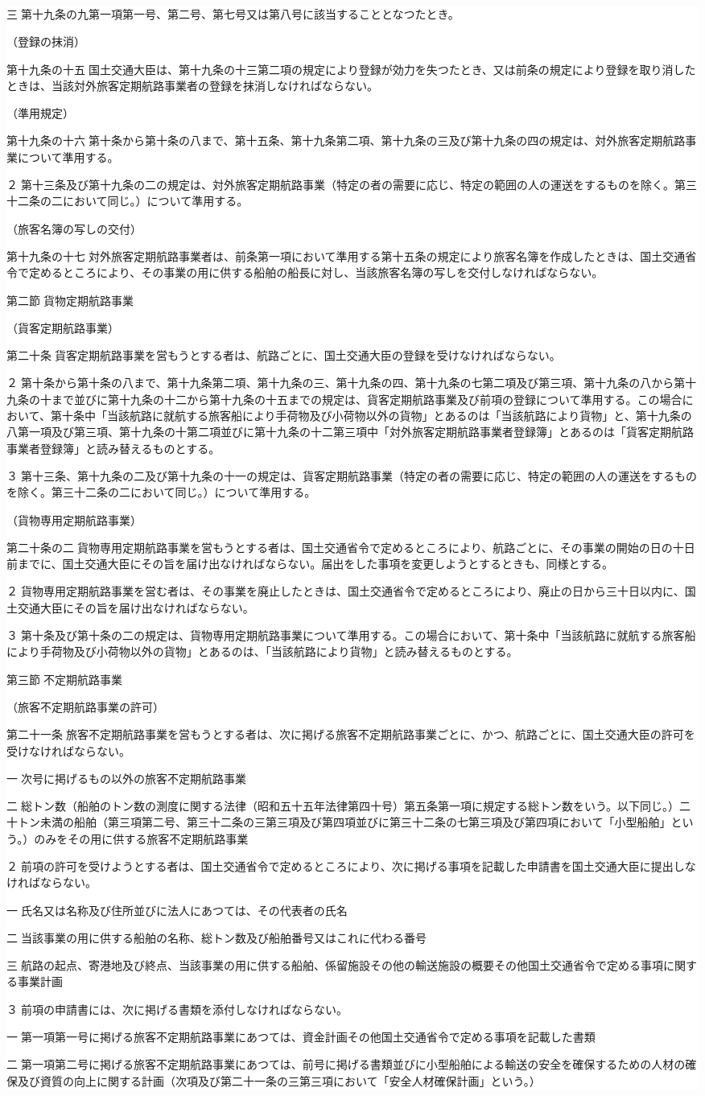 三 第十九条の九第一項第一号、第二号、第七号又は第八号に該当することとなつたとき。

（登録の抹消）

第十九条の十五 国土交通大臣は、第十九条の十三第二項の規定により登録が効力を失つたとき、又は前条の規定により登録を取り消したときは、当該対外旅客定期航路事業者の登録を抹消しなければならない。

（準用規定）

第十九条の十六 第十条から第十条の八まで、第十五条、第十九条第二項、第十九条の三及び第十九条の四の規定は、対外旅客定期航路事業について準用する。

２ 第十三条及び第十九条の二の規定は、対外旅客定期航路事業（特定の者の需要に応じ、特定の範囲の人の運送をするものを除く。第三十二条の二において同じ。）について準用する。

（旅客名簿の写しの交付）

第十九条の十七 対外旅客定期航路事業者は、前条第一項において準用する第十五条の規定により旅客名簿を作成したときは、国土交通省令で定めるところにより、その事業の用に供する船舶の船長に対し、当該旅客名簿の写しを交付しなければならない。

第二節 貨物定期航路事業

（貨客定期航路事業）

第二十条 貨客定期航路事業を営もうとする者は、航路ごとに、国土交通大臣の登録を受けなければならない。

２ 第十条から第十条の八まで、第十九条第二項、第十九条の三、第十九条の四、第十九条の七第二項及び第三項、第十九条の八から第十九条の十まで並びに第十九条の十二から第十九条の十五までの規定は、貨客定期航路事業及び前項の登録について準用する。この場合において、第十条中「当該航路に就航する旅客船により手荷物及び小荷物以外の貨物」とあるのは「当該航路により貨物」と、第十九条の八第一項及び第三項、第十九条の十第二項並びに第十九条の十二第三項中「対外旅客定期航路事業者登録簿」とあるのは「貨客定期航路事業者登録簿」と読み替えるものとする。

３ 第十三条、第十九条の二及び第十九条の十一の規定は、貨客定期航路事業（特定の者の需要に応じ、特定の範囲の人の運送をするものを除く。第三十二条の二において同じ。）について準用する。

（貨物専用定期航路事業）

第二十条の二 貨物専用定期航路事業を営もうとする者は、国土交通省令で定めるところにより、航路ごとに、その事業の開始の日の十日前までに、国土交通大臣にその旨を届け出なければならない。届出をした事項を変更しようとするときも、同様とする。

２ 貨物専用定期航路事業を営む者は、その事業を廃止したときは、国土交通省令で定めるところにより、廃止の日から三十日以内に、国土交通大臣にその旨を届け出なければならない。

３ 第十条及び第十条の二の規定は、貨物専用定期航路事業について準用する。この場合において、第十条中「当該航路に就航する旅客船により手荷物及び小荷物以外の貨物」とあるのは、「当該航路により貨物」と読み替えるものとする。

第三節 不定期航路事業

（旅客不定期航路事業の許可）

第二十一条 旅客不定期航路事業を営もうとする者は、次に掲げる旅客不定期航路事業ごとに、かつ、航路ごとに、国土交通大臣の許可を受けなければならない。

一 次号に掲げるもの以外の旅客不定期航路事業

二 総トン数（船舶のトン数の測度に関する法律（昭和五十五年法律第四十号）第五条第一項に規定する総トン数をいう。以下同じ。）二十トン未満の船舶（第三項第二号、第三十二条の三第三項及び第四項並びに第三十二条の七第三項及び第四項において「小型船舶」という。）のみをその用に供する旅客不定期航路事業

２ 前項の許可を受けようとする者は、国土交通省令で定めるところにより、次に掲げる事項を記載した申請書を国土交通大臣に提出しなければならない。

一 氏名又は名称及び住所並びに法人にあつては、その代表者の氏名

二 当該事業の用に供する船舶の名称、総トン数及び船舶番号又はこれに代わる番号

三 航路の起点、寄港地及び終点、当該事業の用に供する船舶、係留施設その他の輸送施設の概要その他国土交通省令で定める事項に関する事業計画

３ 前項の申請書には、次に掲げる書類を添付しなければならない。

一 第一項第一号に掲げる旅客不定期航路事業にあつては、資金計画その他国土交通省令で定める事項を記載した書類

二 第一項第二号に掲げる旅客不定期航路事業にあつては、前号に掲げる書類並びに小型船舶による輸送の安全を確保するための人材の確保及び資質の向上に関する計画（次項及び第二十一条の三第三項において「安全人材確保計画」という。）
